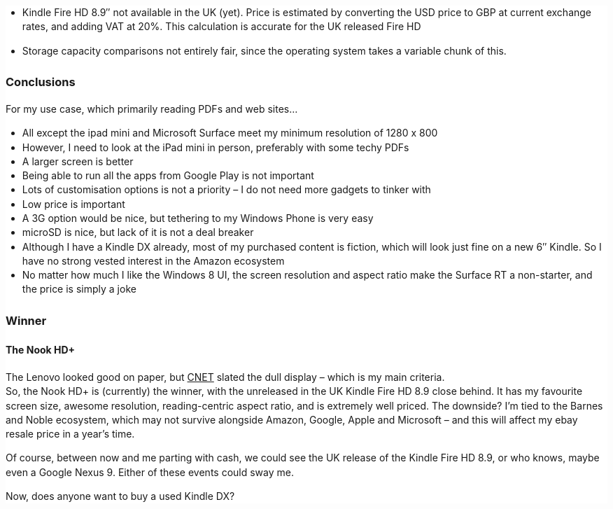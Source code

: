 * Kindle Fire HD 8.9&#8243; not available in the UK (yet). Price is estimated by converting the USD price to GBP at current exchange rates, and adding VAT at 20%. This calculation is accurate for the UK released Fire HD

* Storage capacity comparisons not entirely fair, since the operating system takes a variable chunk of this.

### Conclusions

For my use case, which primarily reading PDFs and web sites&#8230;

  * All except the ipad mini and Microsoft Surface meet my minimum resolution of 1280 x 800
  * However, I need to look at the iPad mini in person, preferably with some techy PDFs
  * A larger screen is better
  * Being able to run all the apps from Google Play is not important
  * Lots of customisation options is not a priority &#8211; I do not need more gadgets to tinker with
  * Low price is important
  * A 3G option would be nice, but tethering to my Windows Phone is very easy
  * microSD is nice, but lack of it is not a deal breaker
  * Although I have a Kindle DX already, most of my purchased content is fiction, which will look just fine on a new 6&#8243; Kindle. So I have no strong vested interest in the Amazon ecosystem
  * No matter how much I like the Windows 8 UI, the screen resolution and aspect ratio make the Surface RT a non-starter, and the price is simply a joke

### Winner

#### The Nook HD+

The Lenovo looked good on paper, but <a target="_blank" href="http://reviews.cnet.com/tablets/lenovo-ideatab-a2109/4505-3126_7-35430027.html">CNET</a> slated the dull display &#8211; which is my main criteria.  
So, the Nook HD+ is (currently) the winner, with the unreleased in the UK Kindle Fire HD 8.9 close behind. It has my favourite screen size, awesome resolution, reading-centric aspect ratio, and is extremely well priced. The downside? I&#8217;m tied to the Barnes and Noble ecosystem, which may not survive alongside Amazon, Google, Apple and Microsoft &#8211; and this will affect my ebay resale price in a year&#8217;s time.

Of course, between now and me parting with cash, we could see the UK release of the Kindle Fire HD 8.9, or who knows, maybe even a Google Nexus 9. Either of these events could sway me.

Now, does anyone want to buy a used Kindle DX?